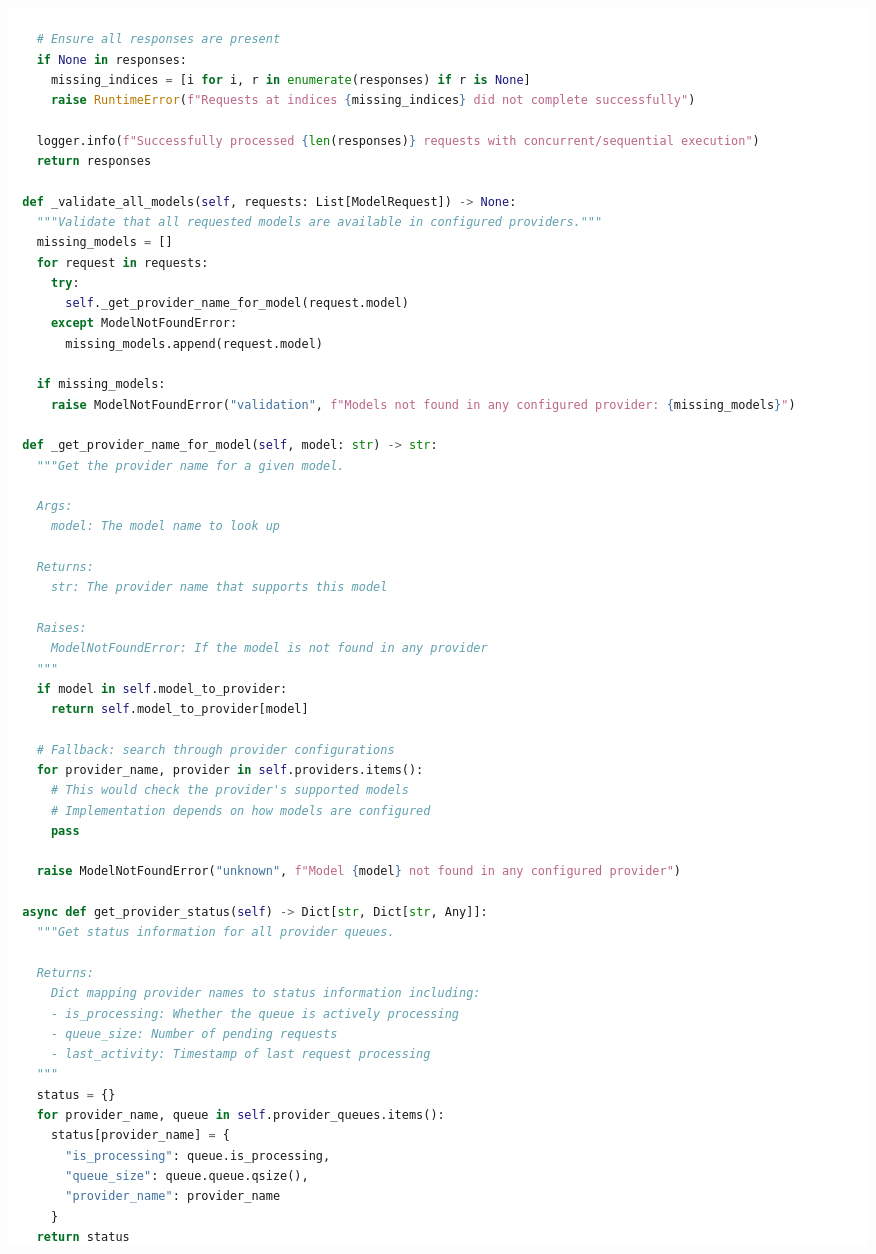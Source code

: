 ```python
    
    # Ensure all responses are present
    if None in responses:
      missing_indices = [i for i, r in enumerate(responses) if r is None]
      raise RuntimeError(f"Requests at indices {missing_indices} did not complete successfully")
    
    logger.info(f"Successfully processed {len(responses)} requests with concurrent/sequential execution")
    return responses
  
  def _validate_all_models(self, requests: List[ModelRequest]) -> None:
    """Validate that all requested models are available in configured providers."""
    missing_models = []
    for request in requests:
      try:
        self._get_provider_name_for_model(request.model)
      except ModelNotFoundError:
        missing_models.append(request.model)
    
    if missing_models:
      raise ModelNotFoundError("validation", f"Models not found in any configured provider: {missing_models}")
  
  def _get_provider_name_for_model(self, model: str) -> str:
    """Get the provider name for a given model.
    
    Args:
      model: The model name to look up
      
    Returns:
      str: The provider name that supports this model
      
    Raises:
      ModelNotFoundError: If the model is not found in any provider
    """
    if model in self.model_to_provider:
      return self.model_to_provider[model]
    
    # Fallback: search through provider configurations
    for provider_name, provider in self.providers.items():
      # This would check the provider's supported models
      # Implementation depends on how models are configured
      pass
    
    raise ModelNotFoundError("unknown", f"Model {model} not found in any configured provider")
  
  async def get_provider_status(self) -> Dict[str, Dict[str, Any]]:
    """Get status information for all provider queues.
    
    Returns:
      Dict mapping provider names to status information including:
      - is_processing: Whether the queue is actively processing
      - queue_size: Number of pending requests
      - last_activity: Timestamp of last request processing
    """
    status = {}
    for provider_name, queue in self.provider_queues.items():
      status[provider_name] = {
        "is_processing": queue.is_processing,
        "queue_size": queue.queue.qsize(),
        "provider_name": provider_name
      }
    return status
```